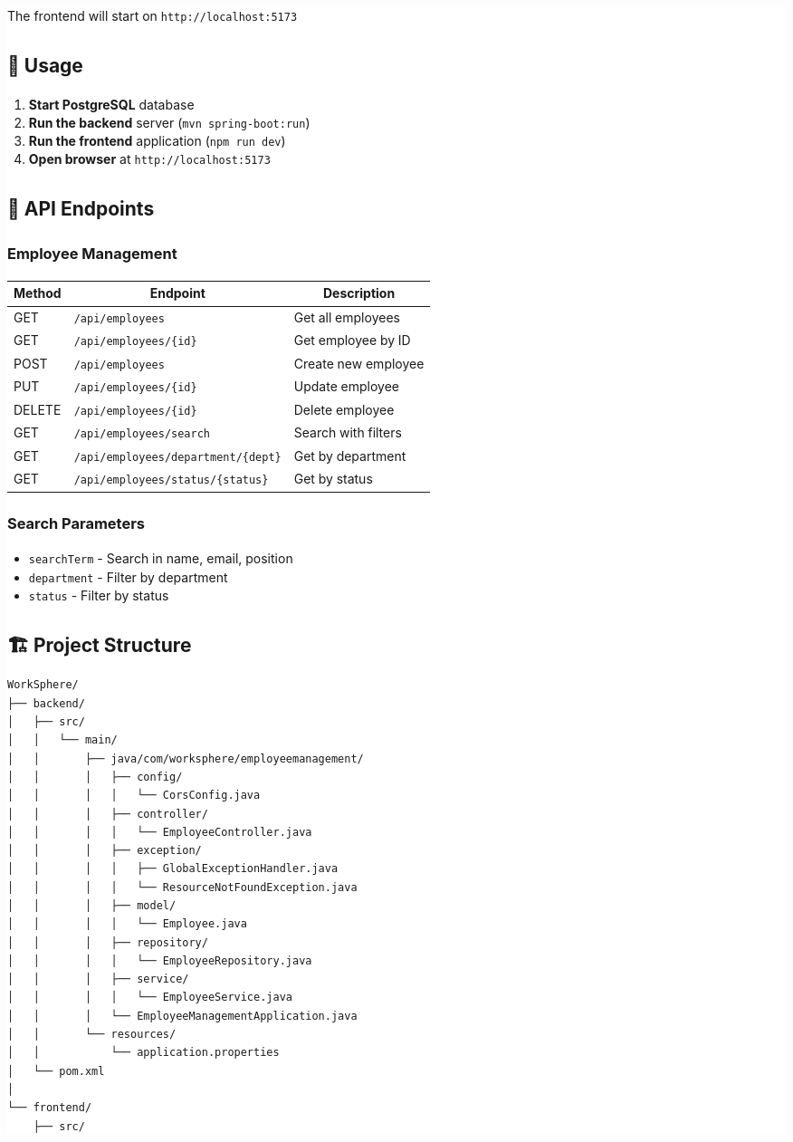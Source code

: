 The frontend will start on `http://localhost:5173`

## 🎯 Usage

1. **Start PostgreSQL** database
2. **Run the backend** server (`mvn spring-boot:run`)
3. **Run the frontend** application (`npm run dev`)
4. **Open browser** at `http://localhost:5173`

## 📡 API Endpoints

### Employee Management

| Method | Endpoint | Description |
|--------|----------|-------------|
| GET | `/api/employees` | Get all employees |
| GET | `/api/employees/{id}` | Get employee by ID |
| POST | `/api/employees` | Create new employee |
| PUT | `/api/employees/{id}` | Update employee |
| DELETE | `/api/employees/{id}` | Delete employee |
| GET | `/api/employees/search` | Search with filters |
| GET | `/api/employees/department/{dept}` | Get by department |
| GET | `/api/employees/status/{status}` | Get by status |

### Search Parameters
- `searchTerm` - Search in name, email, position
- `department` - Filter by department
- `status` - Filter by status

## 🏗️ Project Structure

```
WorkSphere/
├── backend/
│   ├── src/
│   │   └── main/
│   │       ├── java/com/worksphere/employeemanagement/
│   │       │   ├── config/
│   │       │   │   └── CorsConfig.java
│   │       │   ├── controller/
│   │       │   │   └── EmployeeController.java
│   │       │   ├── exception/
│   │       │   │   ├── GlobalExceptionHandler.java
│   │       │   │   └── ResourceNotFoundException.java
│   │       │   ├── model/
│   │       │   │   └── Employee.java
│   │       │   ├── repository/
│   │       │   │   └── EmployeeRepository.java
│   │       │   ├── service/
│   │       │   │   └── EmployeeService.java
│   │       │   └── EmployeeManagementApplication.java
│   │       └── resources/
│   │           └── application.properties
│   └── pom.xml
│
└── frontend/
    ├── src/
```